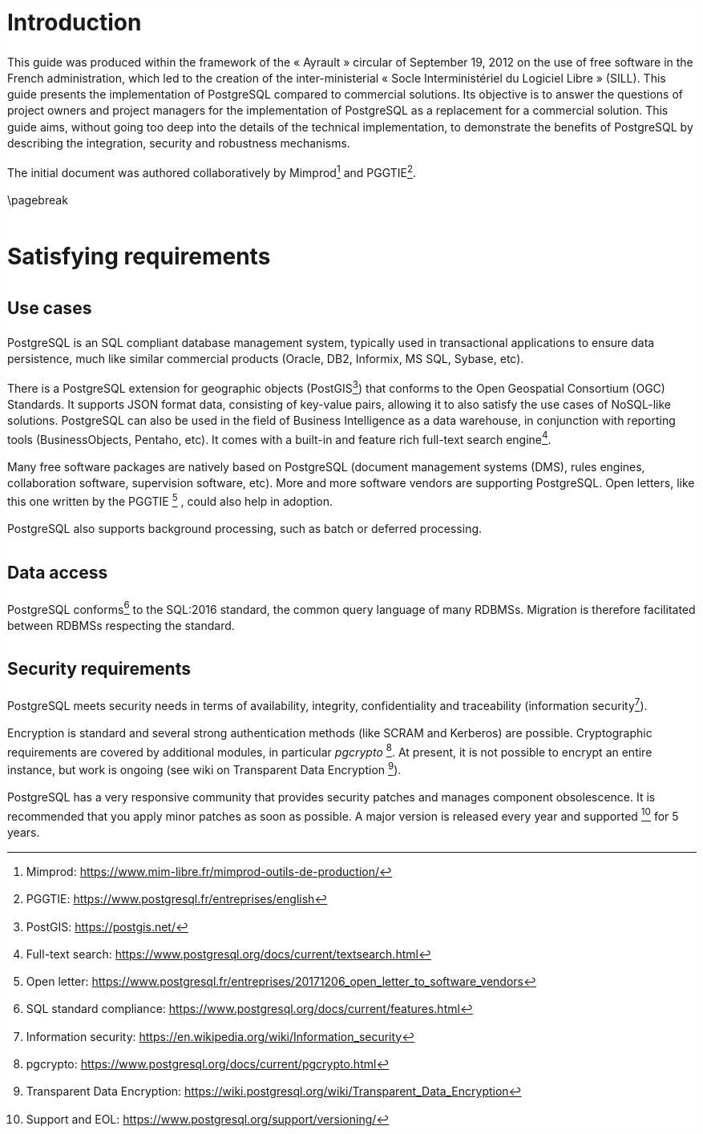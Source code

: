 Introduction
============

This guide was produced within the framework of the « Ayrault » circular of September 19, 2012 on the use of free software in the French administration, which led to the creation of the inter-ministerial « Socle Interministériel du Logiciel Libre » (SILL). This guide presents the implementation of PostgreSQL compared to commercial solutions. Its objective is to answer the questions of project owners and project managers for the implementation of PostgreSQL as a replacement for a commercial solution. This guide aims, without going too deep into the details of the technical implementation, to demonstrate the benefits of PostgreSQL by describing the integration, security and robustness mechanisms.

The initial document was authored collaboratively by Mimprod[^1] and PGGTIE[^2].

\pagebreak

Satisfying requirements
=======================

Use cases
---------

PostgreSQL is an SQL compliant database management system, typically used in transactional applications to ensure data persistence, much like similar commercial products (Oracle, DB2, Informix, MS SQL, Sybase, etc).

There is a PostgreSQL extension for geographic objects (PostGIS[^3]) that conforms to the Open Geospatial Consortium (OGC) Standards. It supports JSON format data, consisting of key-value pairs, allowing it to also satisfy the use cases of NoSQL-like solutions. PostgreSQL can also be used in the field of Business Intelligence as a data warehouse, in conjunction with reporting tools (BusinessObjects, Pentaho, etc). It comes with a built-in and feature rich full-text search engine[^4].

Many free software packages are natively based on PostgreSQL (document management systems (DMS), rules engines, collaboration software, supervision software, etc). More and more software vendors are supporting PostgreSQL. Open letters, like this one written by the PGGTIE [^5] , could also help in adoption.

PostgreSQL also supports background processing, such as batch or deferred processing.

Data access
-----------

PostgreSQL conforms[^6] to the SQL:2016 standard, the common query language of many RDBMSs. Migration is therefore facilitated between RDBMSs respecting the standard.

Security requirements
---------------------

PostgreSQL meets security needs in terms of availability, integrity, confidentiality and traceability (information security[^7]).

Encryption is standard and several strong authentication methods (like SCRAM and Kerberos) are possible. Cryptographic requirements are covered by additional modules, in particular _pgcrypto_ [^8]. At present, it is not possible to encrypt an entire instance, but work is ongoing (see wiki on Transparent Data Encryption [^8.5]).

PostgreSQL has a very responsive community that provides security patches and manages component obsolescence. It is recommended that you apply minor patches as soon as possible. A major version is released every year and supported [^9] for 5 years.


[^1]: Mimprod: <https://www.mim-libre.fr/mimprod-outils-de-production/>
[^2]: PGGTIE: <https://www.postgresql.fr/entreprises/english>
[^3]: PostGIS: <https://postgis.net/>
[^4]: Full-text search: <https://www.postgresql.org/docs/current/textsearch.html>
[^5]: Open letter: <https://www.postgresql.fr/entreprises/20171206_open_letter_to_software_vendors>
[^6]: SQL standard compliance: <https://www.postgresql.org/docs/current/features.html>
[^7]: Information security: <https://en.wikipedia.org/wiki/Information_security>
[^8]: pgcrypto: <https://www.postgresql.org/docs/current/pgcrypto.html>
[^8.5]: Transparent Data Encryption: <https://wiki.postgresql.org/wiki/Transparent_Data_Encryption>
[^9]: Support and EOL: <https://www.postgresql.org/support/versioning/>
[^10]: ACID properties: <https://en.wikipedia.org/wiki/ACID>
[^11]: Roles: <https://www.postgresql.org/docs/current/user-manag.html>
[^12]: Row Security Policies: <https://www.postgresql.org/docs/current/ddl-rowsecurity.html>
[^13]: Supported platforms: <https://www.postgresql.org/docs/current/supported-platforms.html>
[^14]: Source code: <https://www.postgresql.org/ftp/source/>
[^14.1]: Barman: <https://www.pgbarman.org/>
[^14.2]: pgBackRest: <https://pgbackrest.org/>
[^15]: Log configuration: <https://www.postgresql.org/docs/current/runtime-config-logging.html>
[^16]: PGAudit: <https://www.pgaudit.org/>
[^17]: DISA Security Technical Implementation Guide: <https://www.crunchydata.com/disa-postgres-security-guide/disa-postgres-security-guide-v1.pdf>
[^18]: BDR: <https://www.2ndquadrant.com/en/resources/postgres-bdr-2ndquadrant/>
[^19]: Streaming replication <https://www.postgresql.org/docs/current/warm-standby.html#STREAMING-REPLICATION>
[^20]: Data types: <https://www.postgresql.org/docs/current/datatype.html>
[^21]: ISO 8601: <https://en.wikipedia.org/wiki/ISO_8601>
[^22]: Partitioning: <https://www.postgresql.org/docs/current/ddl-partitioning.html>
[^23]: SQL conformance: <https://www.postgresql.org/docs/current/features.html>
[^24]: INSERT ON CONFLICT: <https://www.postgresql.org/docs/current/sql-insert.html#SQL-ON-CONFLICT>
[^25]: PgBouncer: <https://www.pgbouncer.org/>
[^26]: Pgpool-II: <https://www.pgpool.net/mediawiki/index.php/Main_Page>
[^27]: FDW: <https://wiki.postgresql.org/wiki/Foreign_data_wrappers>
[^28]: pg\_stat\_statements: <https://www.postgresql.org/docs/current/static/pgstatstatements.html>
[^29]: pgBadger: <https://pgbadger.darold.net/>
[^30]: ora2pg: <https://ora2pg.darold.net/>
[^31]: pgLoader: <https://pgloader.io/>
[^32]: code2pg: <https://github.com/societe-generale/code2pg>
[^33]: Support: <https://www.postgresql.org/support/professional_support/europe/>
[^34]: Licence: <https://www.postgresql.org/about/licence/>
[^35]: Mailing lists: <https://www.postgresql.org/list/>
[^36]: Forum: <https://forum.postgresql.fr/>
[^36.5]: TIMESTAMP: <https://wiki.postgresql.org/wiki/Don't_Do_This#Date.2FTime_storage>
[^37]: check\_postgres: <https://bucardo.org/check_postgres/>